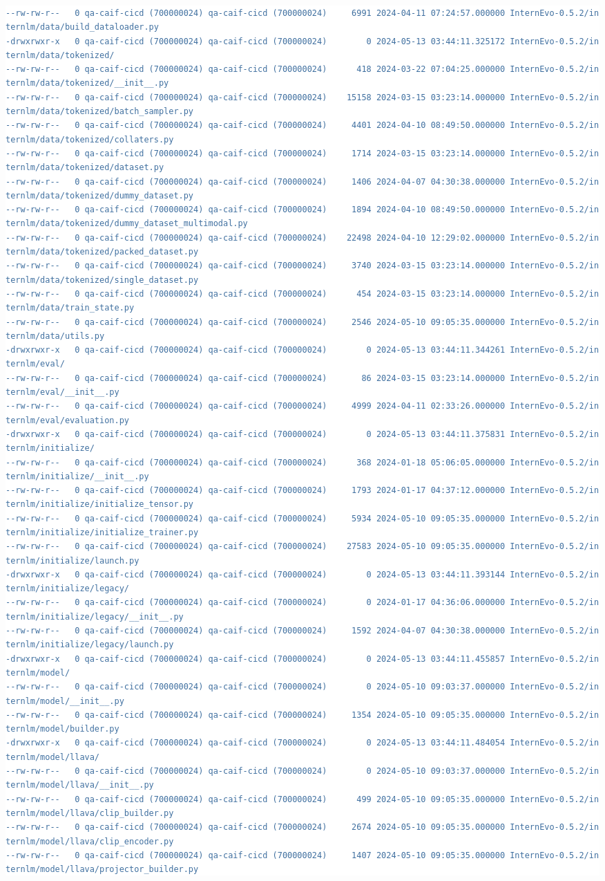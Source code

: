 ```diff
--rw-rw-r--   0 qa-caif-cicd (700000024) qa-caif-cicd (700000024)     6991 2024-04-11 07:24:57.000000 InternEvo-0.5.2/internlm/data/build_dataloader.py
-drwxrwxr-x   0 qa-caif-cicd (700000024) qa-caif-cicd (700000024)        0 2024-05-13 03:44:11.325172 InternEvo-0.5.2/internlm/data/tokenized/
--rw-rw-r--   0 qa-caif-cicd (700000024) qa-caif-cicd (700000024)      418 2024-03-22 07:04:25.000000 InternEvo-0.5.2/internlm/data/tokenized/__init__.py
--rw-rw-r--   0 qa-caif-cicd (700000024) qa-caif-cicd (700000024)    15158 2024-03-15 03:23:14.000000 InternEvo-0.5.2/internlm/data/tokenized/batch_sampler.py
--rw-rw-r--   0 qa-caif-cicd (700000024) qa-caif-cicd (700000024)     4401 2024-04-10 08:49:50.000000 InternEvo-0.5.2/internlm/data/tokenized/collaters.py
--rw-rw-r--   0 qa-caif-cicd (700000024) qa-caif-cicd (700000024)     1714 2024-03-15 03:23:14.000000 InternEvo-0.5.2/internlm/data/tokenized/dataset.py
--rw-rw-r--   0 qa-caif-cicd (700000024) qa-caif-cicd (700000024)     1406 2024-04-07 04:30:38.000000 InternEvo-0.5.2/internlm/data/tokenized/dummy_dataset.py
--rw-rw-r--   0 qa-caif-cicd (700000024) qa-caif-cicd (700000024)     1894 2024-04-10 08:49:50.000000 InternEvo-0.5.2/internlm/data/tokenized/dummy_dataset_multimodal.py
--rw-rw-r--   0 qa-caif-cicd (700000024) qa-caif-cicd (700000024)    22498 2024-04-10 12:29:02.000000 InternEvo-0.5.2/internlm/data/tokenized/packed_dataset.py
--rw-rw-r--   0 qa-caif-cicd (700000024) qa-caif-cicd (700000024)     3740 2024-03-15 03:23:14.000000 InternEvo-0.5.2/internlm/data/tokenized/single_dataset.py
--rw-rw-r--   0 qa-caif-cicd (700000024) qa-caif-cicd (700000024)      454 2024-03-15 03:23:14.000000 InternEvo-0.5.2/internlm/data/train_state.py
--rw-rw-r--   0 qa-caif-cicd (700000024) qa-caif-cicd (700000024)     2546 2024-05-10 09:05:35.000000 InternEvo-0.5.2/internlm/data/utils.py
-drwxrwxr-x   0 qa-caif-cicd (700000024) qa-caif-cicd (700000024)        0 2024-05-13 03:44:11.344261 InternEvo-0.5.2/internlm/eval/
--rw-rw-r--   0 qa-caif-cicd (700000024) qa-caif-cicd (700000024)       86 2024-03-15 03:23:14.000000 InternEvo-0.5.2/internlm/eval/__init__.py
--rw-rw-r--   0 qa-caif-cicd (700000024) qa-caif-cicd (700000024)     4999 2024-04-11 02:33:26.000000 InternEvo-0.5.2/internlm/eval/evaluation.py
-drwxrwxr-x   0 qa-caif-cicd (700000024) qa-caif-cicd (700000024)        0 2024-05-13 03:44:11.375831 InternEvo-0.5.2/internlm/initialize/
--rw-rw-r--   0 qa-caif-cicd (700000024) qa-caif-cicd (700000024)      368 2024-01-18 05:06:05.000000 InternEvo-0.5.2/internlm/initialize/__init__.py
--rw-rw-r--   0 qa-caif-cicd (700000024) qa-caif-cicd (700000024)     1793 2024-01-17 04:37:12.000000 InternEvo-0.5.2/internlm/initialize/initialize_tensor.py
--rw-rw-r--   0 qa-caif-cicd (700000024) qa-caif-cicd (700000024)     5934 2024-05-10 09:05:35.000000 InternEvo-0.5.2/internlm/initialize/initialize_trainer.py
--rw-rw-r--   0 qa-caif-cicd (700000024) qa-caif-cicd (700000024)    27583 2024-05-10 09:05:35.000000 InternEvo-0.5.2/internlm/initialize/launch.py
-drwxrwxr-x   0 qa-caif-cicd (700000024) qa-caif-cicd (700000024)        0 2024-05-13 03:44:11.393144 InternEvo-0.5.2/internlm/initialize/legacy/
--rw-rw-r--   0 qa-caif-cicd (700000024) qa-caif-cicd (700000024)        0 2024-01-17 04:36:06.000000 InternEvo-0.5.2/internlm/initialize/legacy/__init__.py
--rw-rw-r--   0 qa-caif-cicd (700000024) qa-caif-cicd (700000024)     1592 2024-04-07 04:30:38.000000 InternEvo-0.5.2/internlm/initialize/legacy/launch.py
-drwxrwxr-x   0 qa-caif-cicd (700000024) qa-caif-cicd (700000024)        0 2024-05-13 03:44:11.455857 InternEvo-0.5.2/internlm/model/
--rw-rw-r--   0 qa-caif-cicd (700000024) qa-caif-cicd (700000024)        0 2024-05-10 09:03:37.000000 InternEvo-0.5.2/internlm/model/__init__.py
--rw-rw-r--   0 qa-caif-cicd (700000024) qa-caif-cicd (700000024)     1354 2024-05-10 09:05:35.000000 InternEvo-0.5.2/internlm/model/builder.py
-drwxrwxr-x   0 qa-caif-cicd (700000024) qa-caif-cicd (700000024)        0 2024-05-13 03:44:11.484054 InternEvo-0.5.2/internlm/model/llava/
--rw-rw-r--   0 qa-caif-cicd (700000024) qa-caif-cicd (700000024)        0 2024-05-10 09:03:37.000000 InternEvo-0.5.2/internlm/model/llava/__init__.py
--rw-rw-r--   0 qa-caif-cicd (700000024) qa-caif-cicd (700000024)      499 2024-05-10 09:05:35.000000 InternEvo-0.5.2/internlm/model/llava/clip_builder.py
--rw-rw-r--   0 qa-caif-cicd (700000024) qa-caif-cicd (700000024)     2674 2024-05-10 09:05:35.000000 InternEvo-0.5.2/internlm/model/llava/clip_encoder.py
--rw-rw-r--   0 qa-caif-cicd (700000024) qa-caif-cicd (700000024)     1407 2024-05-10 09:05:35.000000 InternEvo-0.5.2/internlm/model/llava/projector_builder.py
```